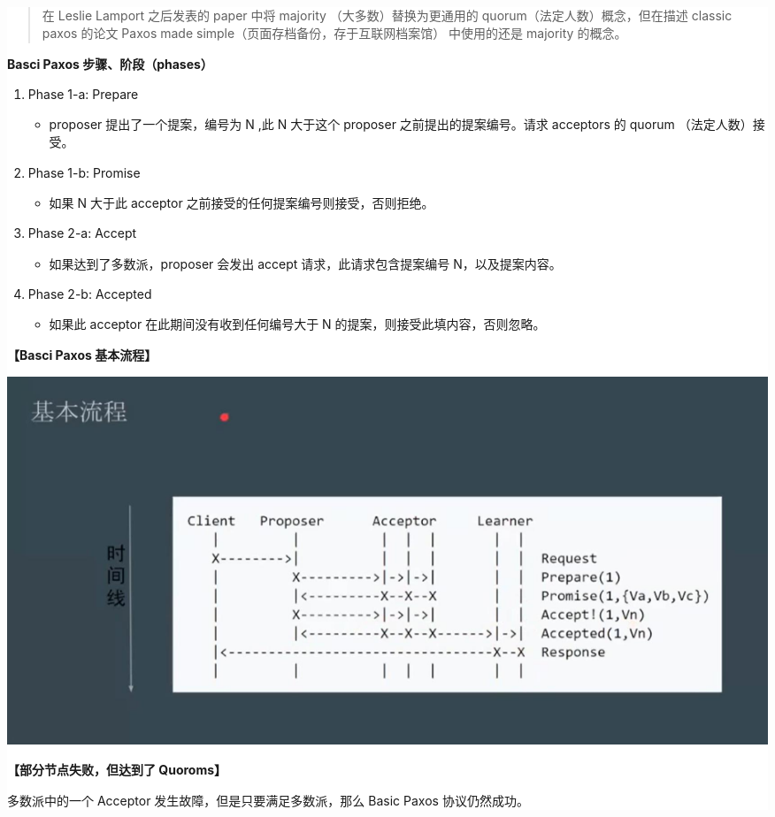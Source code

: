 
> 在 Leslie Lamport 之后发表的 paper 中将 majority （大多数）替换为更通用的 quorum（法定人数）概念，但在描述 classic paxos 的论文 Paxos made simple（页面存档备份，存于互联网档案馆） 中使用的还是 majority 的概念。

**Basci Paxos 步骤、阶段（phases）**

1. Phase 1-a: Prepare

    - proposer 提出了一个提案，编号为 N ,此 N 大于这个 proposer 之前提出的提案编号。请求 acceptors 的 quorum （法定人数）接受。

2. Phase 1-b: Promise

    - 如果 N 大于此 acceptor 之前接受的任何提案编号则接受，否则拒绝。

3. Phase 2-a: Accept

    - 如果达到了多数派，proposer 会发出 accept 请求，此请求包含提案编号 N，以及提案内容。

4. Phase 2-b: Accepted

    - 如果此 acceptor 在此期间没有收到任何编号大于 N 的提案，则接受此填内容，否则忽略。

**【Basci Paxos 基本流程】**

![#002](../_media/images/06-consensus-algorithm/005-basic-paaxos-001.jpg)

**【部分节点失败，但达到了 Quoroms】**

多数派中的一个 Acceptor 发生故障，但是只要满足多数派，那么 Basic Paxos 协议仍然成功。
